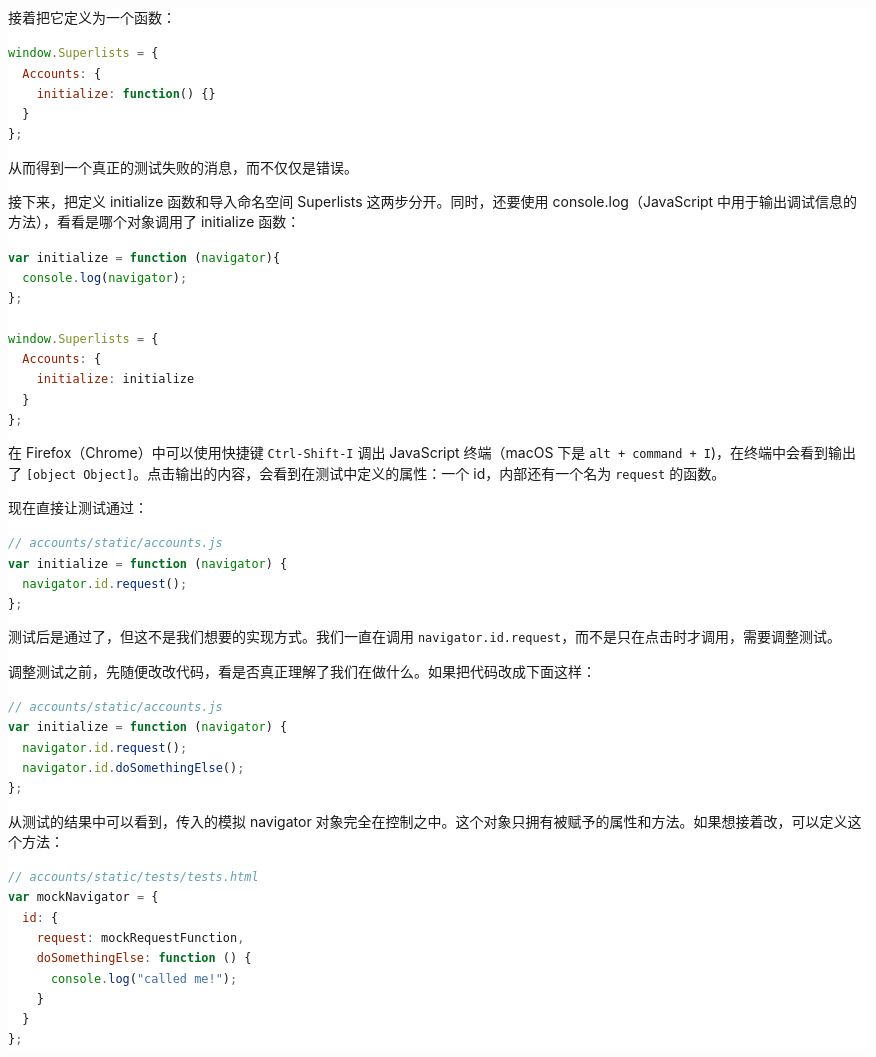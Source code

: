 接着把它定义为一个函数：

```javascript
window.Superlists = {
  Accounts: {
    initialize: function() {}
  }
};
```

从而得到一个真正的测试失败的消息，而不仅仅是错误。

接下来，把定义 initialize 函数和导入命名空间 Superlists 这两步分开。同时，还要使用 console.log（JavaScript 中用于输出调试信息的方法），看看是哪个对象调用了 initialize 函数：

```javascript
var initialize = function (navigator){
  console.log(navigator);
};

window.Superlists = {
  Accounts: {
    initialize: initialize
  }
};
```

在 Firefox（Chrome）中可以使用快捷键 `Ctrl-Shift-I` 调出 JavaScript 终端（macOS 下是 `alt + command + I`)，在终端中会看到输出了 `[object Object]`。点击输出的内容，会看到在测试中定义的属性：一个 id，内部还有一个名为 `request` 的函数。

现在直接让测试通过：

```javascript
// accounts/static/accounts.js
var initialize = function (navigator) {
  navigator.id.request();
};
```

测试后是通过了，但这不是我们想要的实现方式。我们一直在调用 `navigator.id.request`，而不是只在点击时才调用，需要调整测试。

调整测试之前，先随便改改代码，看是否真正理解了我们在做什么。如果把代码改成下面这样：

```javascript
// accounts/static/accounts.js
var initialize = function (navigator) {
  navigator.id.request();
  navigator.id.doSomethingElse();
};
```

从测试的结果中可以看到，传入的模拟 navigator 对象完全在控制之中。这个对象只拥有被赋予的属性和方法。如果想接着改，可以定义这个方法：

```javascript
// accounts/static/tests/tests.html
var mockNavigator = {
  id: {
    request: mockRequestFunction,
    doSomethingElse: function () {
      console.log("called me!");
    }
  }
};
```
